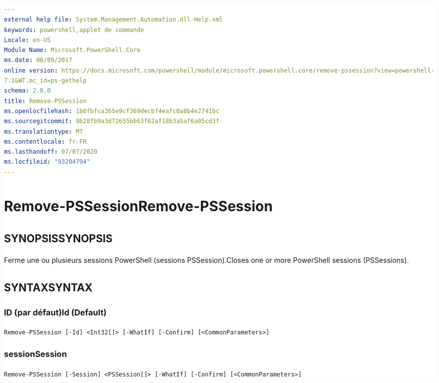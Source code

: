 ```yaml
---
external help file: System.Management.Automation.dll-Help.xml
keywords: powershell,applet de commande
Locale: en-US
Module Name: Microsoft.PowerShell.Core
ms.date: 06/09/2017
online version: https://docs.microsoft.com/powershell/module/microsoft.powershell.core/remove-pssession?view=powershell-7.1&WT.mc_id=ps-gethelp
schema: 2.0.0
title: Remove-PSSession
ms.openlocfilehash: 1b0fbfca365e9cf369decbf4eafc0a8b4e2741bc
ms.sourcegitcommit: 9b28fb9a3d72655bb63f62af18b3a5af6a05cd3f
ms.translationtype: MT
ms.contentlocale: fr-FR
ms.lasthandoff: 07/07/2020
ms.locfileid: "93204794"
---
```

# <span data-ttu-id="888ad-103">Remove-PSSession</span><span class="sxs-lookup"><span data-stu-id="888ad-103">Remove-PSSession</span></span>

## <span data-ttu-id="888ad-104">SYNOPSIS</span><span class="sxs-lookup"><span data-stu-id="888ad-104">SYNOPSIS</span></span>
<span data-ttu-id="888ad-105">Ferme une ou plusieurs sessions PowerShell (sessions PSSession).</span><span class="sxs-lookup"><span data-stu-id="888ad-105">Closes one or more PowerShell sessions (PSSessions).</span></span>

## <span data-ttu-id="888ad-106">SYNTAX</span><span class="sxs-lookup"><span data-stu-id="888ad-106">SYNTAX</span></span>

### <span data-ttu-id="888ad-107">ID (par défaut)</span><span class="sxs-lookup"><span data-stu-id="888ad-107">Id (Default)</span></span>

```
Remove-PSSession [-Id] <Int32[]> [-WhatIf] [-Confirm] [<CommonParameters>]
```

### <span data-ttu-id="888ad-108">session</span><span class="sxs-lookup"><span data-stu-id="888ad-108">Session</span></span>

```
Remove-PSSession [-Session] <PSSession[]> [-WhatIf] [-Confirm] [<CommonParameters>]
```
